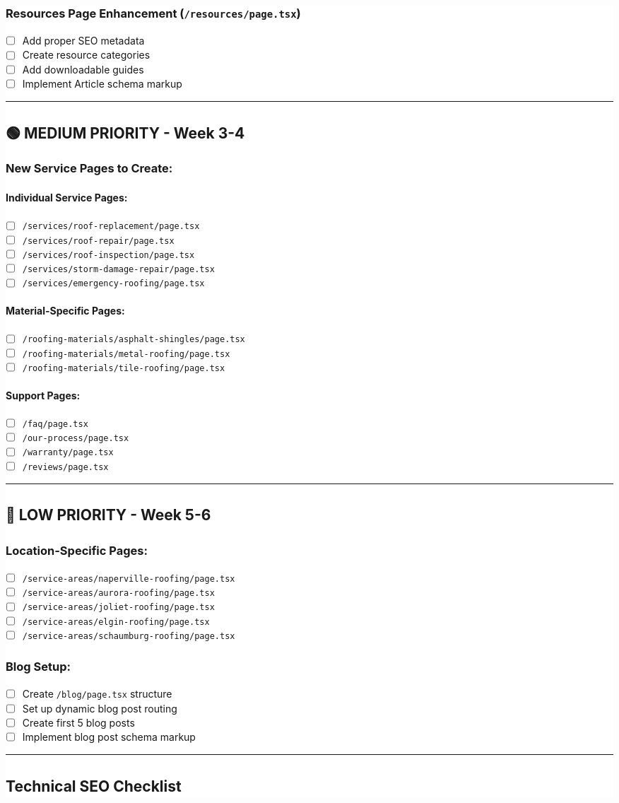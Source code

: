 ### Resources Page Enhancement (`/resources/page.tsx`)
- [ ] Add proper SEO metadata
- [ ] Create resource categories
- [ ] Add downloadable guides
- [ ] Implement Article schema markup

---

## 🟢 MEDIUM PRIORITY - Week 3-4

### New Service Pages to Create:

#### Individual Service Pages:
- [ ] `/services/roof-replacement/page.tsx`
- [ ] `/services/roof-repair/page.tsx`
- [ ] `/services/roof-inspection/page.tsx`
- [ ] `/services/storm-damage-repair/page.tsx`
- [ ] `/services/emergency-roofing/page.tsx`

#### Material-Specific Pages:
- [ ] `/roofing-materials/asphalt-shingles/page.tsx`
- [ ] `/roofing-materials/metal-roofing/page.tsx`
- [ ] `/roofing-materials/tile-roofing/page.tsx`

#### Support Pages:
- [ ] `/faq/page.tsx`
- [ ] `/our-process/page.tsx`
- [ ] `/warranty/page.tsx`
- [ ] `/reviews/page.tsx`

---

## 🔵 LOW PRIORITY - Week 5-6

### Location-Specific Pages:
- [ ] `/service-areas/naperville-roofing/page.tsx`
- [ ] `/service-areas/aurora-roofing/page.tsx`
- [ ] `/service-areas/joliet-roofing/page.tsx`
- [ ] `/service-areas/elgin-roofing/page.tsx`
- [ ] `/service-areas/schaumburg-roofing/page.tsx`

### Blog Setup:
- [ ] Create `/blog/page.tsx` structure
- [ ] Set up dynamic blog post routing
- [ ] Create first 5 blog posts
- [ ] Implement blog post schema markup

---

## Technical SEO Checklist
